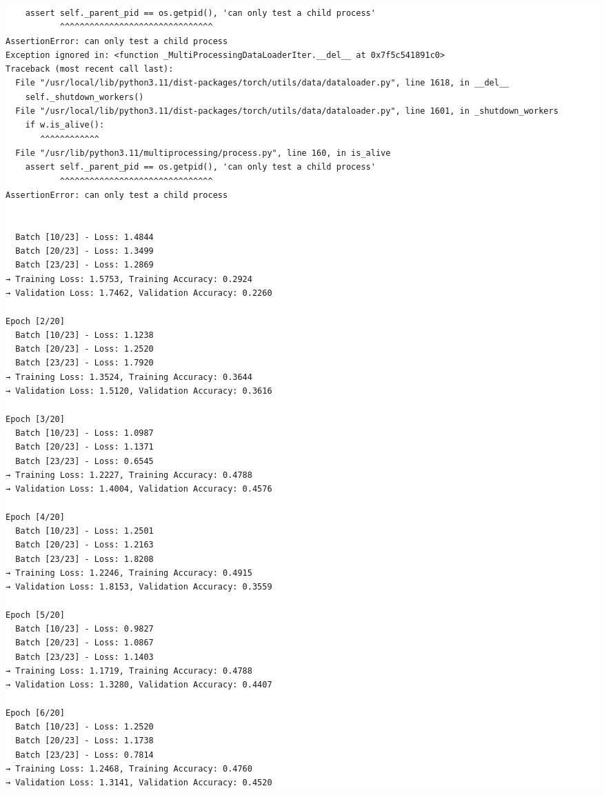         assert self._parent_pid == os.getpid(), 'can only test a child process'
               ^^^^^^^^^^^^^^^^^^^^^^^^^^^^^^^
    AssertionError: can only test a child process
    Exception ignored in: <function _MultiProcessingDataLoaderIter.__del__ at 0x7f5c541891c0>
    Traceback (most recent call last):
      File "/usr/local/lib/python3.11/dist-packages/torch/utils/data/dataloader.py", line 1618, in __del__
        self._shutdown_workers()
      File "/usr/local/lib/python3.11/dist-packages/torch/utils/data/dataloader.py", line 1601, in _shutdown_workers
        if w.is_alive():
           ^^^^^^^^^^^^
      File "/usr/lib/python3.11/multiprocessing/process.py", line 160, in is_alive
        assert self._parent_pid == os.getpid(), 'can only test a child process'
               ^^^^^^^^^^^^^^^^^^^^^^^^^^^^^^^
    AssertionError: can only test a child process
    

      Batch [10/23] - Loss: 1.4844
      Batch [20/23] - Loss: 1.3499
      Batch [23/23] - Loss: 1.2869
    → Training Loss: 1.5753, Training Accuracy: 0.2924
    → Validation Loss: 1.7462, Validation Accuracy: 0.2260
    
    Epoch [2/20]
      Batch [10/23] - Loss: 1.1238
      Batch [20/23] - Loss: 1.2520
      Batch [23/23] - Loss: 1.7920
    → Training Loss: 1.3524, Training Accuracy: 0.3644
    → Validation Loss: 1.5120, Validation Accuracy: 0.3616
    
    Epoch [3/20]
      Batch [10/23] - Loss: 1.0987
      Batch [20/23] - Loss: 1.1371
      Batch [23/23] - Loss: 0.6545
    → Training Loss: 1.2227, Training Accuracy: 0.4788
    → Validation Loss: 1.4004, Validation Accuracy: 0.4576
    
    Epoch [4/20]
      Batch [10/23] - Loss: 1.2501
      Batch [20/23] - Loss: 1.2163
      Batch [23/23] - Loss: 1.8208
    → Training Loss: 1.2246, Training Accuracy: 0.4915
    → Validation Loss: 1.8153, Validation Accuracy: 0.3559
    
    Epoch [5/20]
      Batch [10/23] - Loss: 0.9827
      Batch [20/23] - Loss: 1.0867
      Batch [23/23] - Loss: 1.1403
    → Training Loss: 1.1719, Training Accuracy: 0.4788
    → Validation Loss: 1.3280, Validation Accuracy: 0.4407
    
    Epoch [6/20]
      Batch [10/23] - Loss: 1.2520
      Batch [20/23] - Loss: 1.1738
      Batch [23/23] - Loss: 0.7814
    → Training Loss: 1.2468, Training Accuracy: 0.4760
    → Validation Loss: 1.3141, Validation Accuracy: 0.4520
    